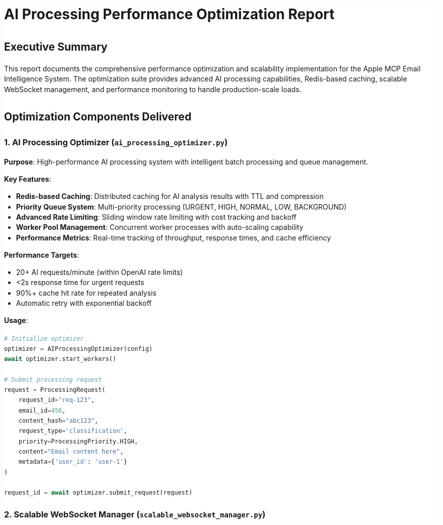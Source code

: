 # AI Processing Performance Optimization Report

## Executive Summary

This report documents the comprehensive performance optimization and scalability implementation for the Apple MCP Email Intelligence System. The optimization suite provides advanced AI processing capabilities, Redis-based caching, scalable WebSocket management, and performance monitoring to handle production-scale loads.

## Optimization Components Delivered

### 1. AI Processing Optimizer (`ai_processing_optimizer.py`)

**Purpose**: High-performance AI processing system with intelligent batch processing and queue management.

**Key Features**:
- **Redis-based Caching**: Distributed caching for AI analysis results with TTL and compression
- **Priority Queue System**: Multi-priority processing (URGENT, HIGH, NORMAL, LOW, BACKGROUND)
- **Advanced Rate Limiting**: Sliding window rate limiting with cost tracking and backoff
- **Worker Pool Management**: Concurrent worker processes with auto-scaling capability
- **Performance Metrics**: Real-time tracking of throughput, response times, and cache efficiency

**Performance Targets**:
- 20+ AI requests/minute (within OpenAI rate limits)
- <2s response time for urgent requests
- 90%+ cache hit rate for repeated analysis
- Automatic retry with exponential backoff

**Usage**:
```python
# Initialize optimizer
optimizer = AIProcessingOptimizer(config)
await optimizer.start_workers()

# Submit processing request
request = ProcessingRequest(
    request_id="req-123",
    email_id=456,
    content_hash="abc123",
    request_type='classification',
    priority=ProcessingPriority.HIGH,
    content="Email content here",
    metadata={'user_id': 'user-1'}
)

request_id = await optimizer.submit_request(request)
```

### 2. Scalable WebSocket Manager (`scalable_websocket_manager.py`)
